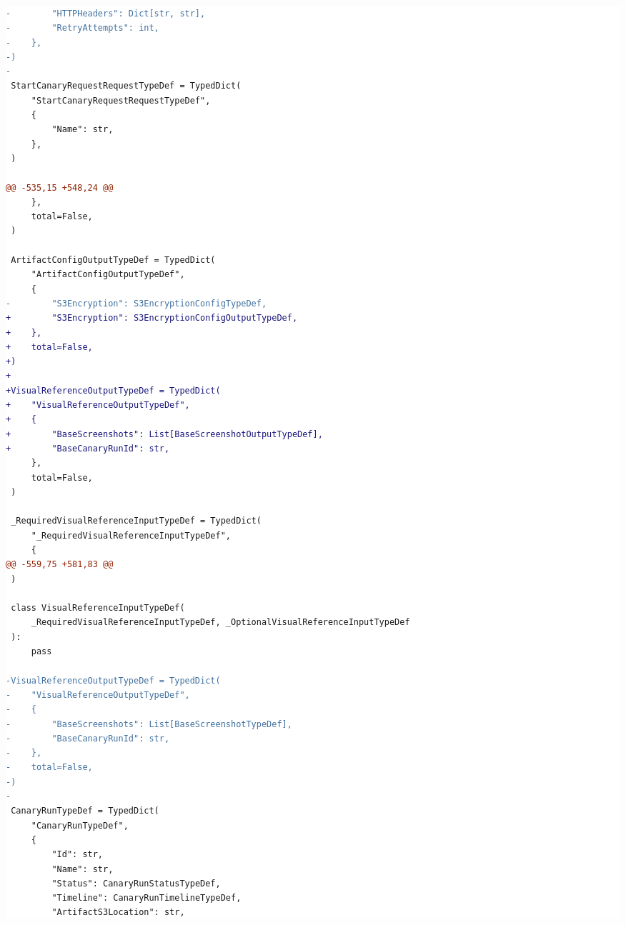 ```diff
-        "HTTPHeaders": Dict[str, str],
-        "RetryAttempts": int,
-    },
-)
-
 StartCanaryRequestRequestTypeDef = TypedDict(
     "StartCanaryRequestRequestTypeDef",
     {
         "Name": str,
     },
 )
 
@@ -535,15 +548,24 @@
     },
     total=False,
 )
 
 ArtifactConfigOutputTypeDef = TypedDict(
     "ArtifactConfigOutputTypeDef",
     {
-        "S3Encryption": S3EncryptionConfigTypeDef,
+        "S3Encryption": S3EncryptionConfigOutputTypeDef,
+    },
+    total=False,
+)
+
+VisualReferenceOutputTypeDef = TypedDict(
+    "VisualReferenceOutputTypeDef",
+    {
+        "BaseScreenshots": List[BaseScreenshotOutputTypeDef],
+        "BaseCanaryRunId": str,
     },
     total=False,
 )
 
 _RequiredVisualReferenceInputTypeDef = TypedDict(
     "_RequiredVisualReferenceInputTypeDef",
     {
@@ -559,75 +581,83 @@
 )
 
 class VisualReferenceInputTypeDef(
     _RequiredVisualReferenceInputTypeDef, _OptionalVisualReferenceInputTypeDef
 ):
     pass
 
-VisualReferenceOutputTypeDef = TypedDict(
-    "VisualReferenceOutputTypeDef",
-    {
-        "BaseScreenshots": List[BaseScreenshotTypeDef],
-        "BaseCanaryRunId": str,
-    },
-    total=False,
-)
-
 CanaryRunTypeDef = TypedDict(
     "CanaryRunTypeDef",
     {
         "Id": str,
         "Name": str,
         "Status": CanaryRunStatusTypeDef,
         "Timeline": CanaryRunTimelineTypeDef,
         "ArtifactS3Location": str,
```